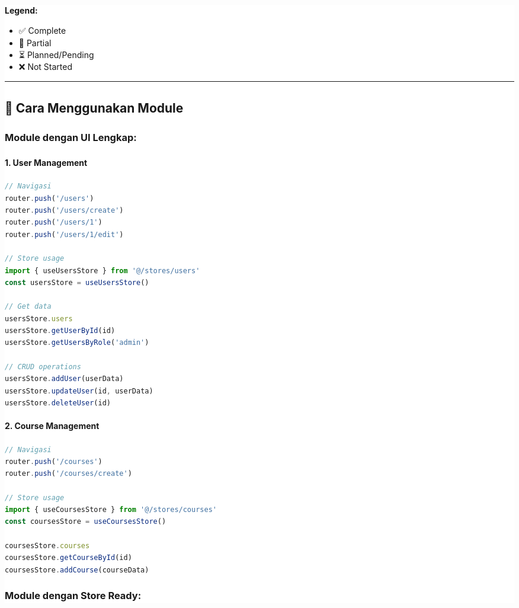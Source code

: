 **Legend:**
- ✅ Complete
- 🔄 Partial
- ⏳ Planned/Pending
- ❌ Not Started

---

## 🚀 Cara Menggunakan Module

### Module dengan UI Lengkap:

#### 1. User Management
```javascript
// Navigasi
router.push('/users')
router.push('/users/create')
router.push('/users/1')
router.push('/users/1/edit')

// Store usage
import { useUsersStore } from '@/stores/users'
const usersStore = useUsersStore()

// Get data
usersStore.users
usersStore.getUserById(id)
usersStore.getUsersByRole('admin')

// CRUD operations
usersStore.addUser(userData)
usersStore.updateUser(id, userData)
usersStore.deleteUser(id)
```

#### 2. Course Management
```javascript
// Navigasi
router.push('/courses')
router.push('/courses/create')

// Store usage
import { useCoursesStore } from '@/stores/courses'
const coursesStore = useCoursesStore()

coursesStore.courses
coursesStore.getCourseById(id)
coursesStore.addCourse(courseData)
```

### Module dengan Store Ready:
